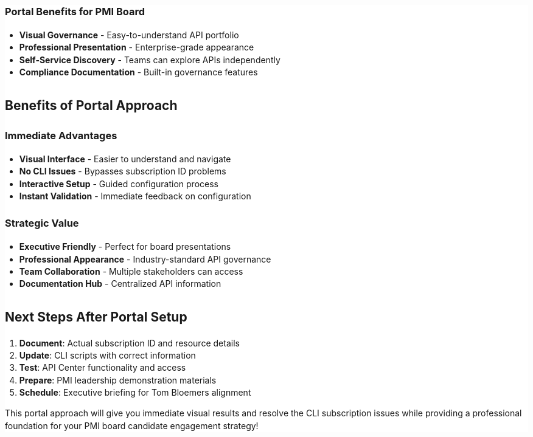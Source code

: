 ### **Portal Benefits for PMI Board**
- **Visual Governance** - Easy-to-understand API portfolio
- **Professional Presentation** - Enterprise-grade appearance
- **Self-Service Discovery** - Teams can explore APIs independently
- **Compliance Documentation** - Built-in governance features

## Benefits of Portal Approach

### **Immediate Advantages**
- **Visual Interface** - Easier to understand and navigate
- **No CLI Issues** - Bypasses subscription ID problems
- **Interactive Setup** - Guided configuration process
- **Instant Validation** - Immediate feedback on configuration

### **Strategic Value**
- **Executive Friendly** - Perfect for board presentations
- **Professional Appearance** - Industry-standard API governance
- **Team Collaboration** - Multiple stakeholders can access
- **Documentation Hub** - Centralized API information

## Next Steps After Portal Setup

1. **Document**: Actual subscription ID and resource details
2. **Update**: CLI scripts with correct information
3. **Test**: API Center functionality and access
4. **Prepare**: PMI leadership demonstration materials
5. **Schedule**: Executive briefing for Tom Bloemers alignment

This portal approach will give you immediate visual results and resolve the CLI subscription issues while providing a professional foundation for your PMI board candidate engagement strategy!
